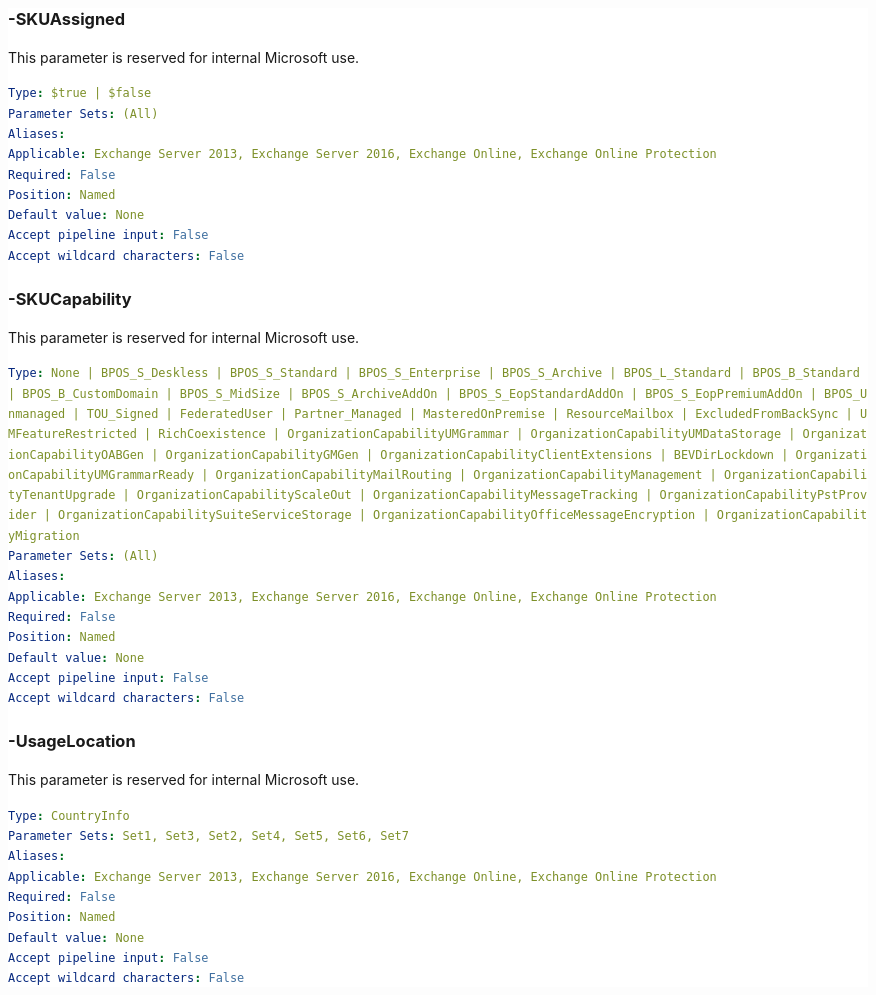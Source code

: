### -SKUAssigned
This parameter is reserved for internal Microsoft use.

```yaml
Type: $true | $false
Parameter Sets: (All)
Aliases:
Applicable: Exchange Server 2013, Exchange Server 2016, Exchange Online, Exchange Online Protection
Required: False
Position: Named
Default value: None
Accept pipeline input: False
Accept wildcard characters: False
```

### -SKUCapability
This parameter is reserved for internal Microsoft use.

```yaml
Type: None | BPOS_S_Deskless | BPOS_S_Standard | BPOS_S_Enterprise | BPOS_S_Archive | BPOS_L_Standard | BPOS_B_Standard | BPOS_B_CustomDomain | BPOS_S_MidSize | BPOS_S_ArchiveAddOn | BPOS_S_EopStandardAddOn | BPOS_S_EopPremiumAddOn | BPOS_Unmanaged | TOU_Signed | FederatedUser | Partner_Managed | MasteredOnPremise | ResourceMailbox | ExcludedFromBackSync | UMFeatureRestricted | RichCoexistence | OrganizationCapabilityUMGrammar | OrganizationCapabilityUMDataStorage | OrganizationCapabilityOABGen | OrganizationCapabilityGMGen | OrganizationCapabilityClientExtensions | BEVDirLockdown | OrganizationCapabilityUMGrammarReady | OrganizationCapabilityMailRouting | OrganizationCapabilityManagement | OrganizationCapabilityTenantUpgrade | OrganizationCapabilityScaleOut | OrganizationCapabilityMessageTracking | OrganizationCapabilityPstProvider | OrganizationCapabilitySuiteServiceStorage | OrganizationCapabilityOfficeMessageEncryption | OrganizationCapabilityMigration
Parameter Sets: (All)
Aliases:
Applicable: Exchange Server 2013, Exchange Server 2016, Exchange Online, Exchange Online Protection
Required: False
Position: Named
Default value: None
Accept pipeline input: False
Accept wildcard characters: False
```

### -UsageLocation
This parameter is reserved for internal Microsoft use.

```yaml
Type: CountryInfo
Parameter Sets: Set1, Set3, Set2, Set4, Set5, Set6, Set7
Aliases:
Applicable: Exchange Server 2013, Exchange Server 2016, Exchange Online, Exchange Online Protection
Required: False
Position: Named
Default value: None
Accept pipeline input: False
Accept wildcard characters: False
```
